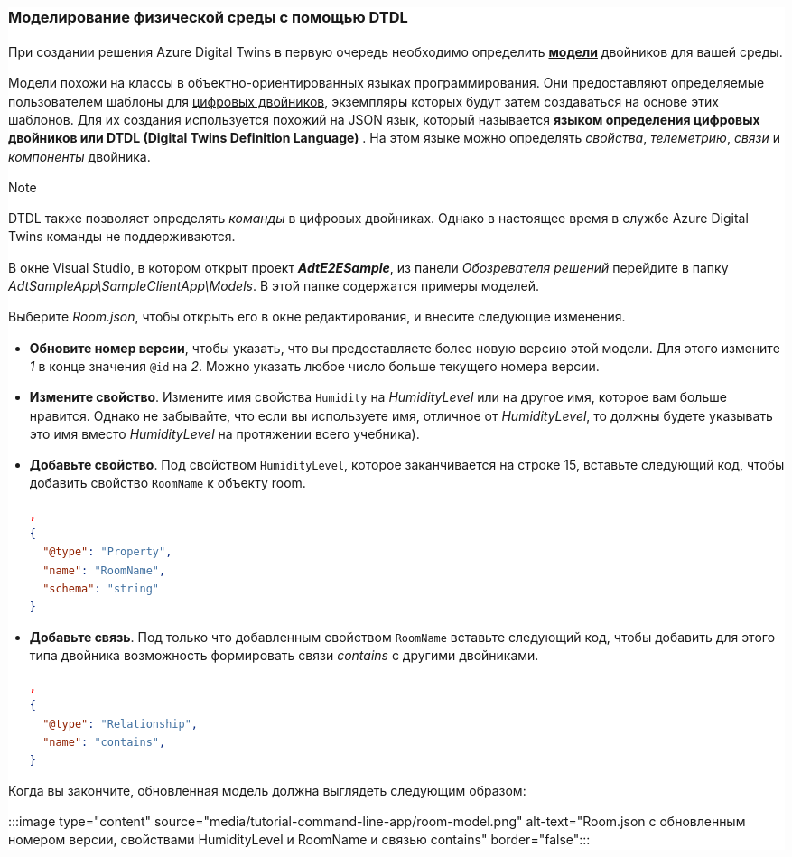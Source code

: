 ### <a name="model-a-physical-environment-with-dtdl"></a>Моделирование физической среды с помощью DTDL

При создании решения Azure Digital Twins в первую очередь необходимо определить [**модели**](concepts-models.md) двойников для вашей среды. 

Модели похожи на классы в объектно-ориентированных языках программирования. Они предоставляют определяемые пользователем шаблоны для [цифровых двойников](concepts-twins-graph.md), экземпляры которых будут затем создаваться на основе этих шаблонов. Для их создания используется похожий на JSON язык, который называется **языком определения цифровых двойников или DTDL (Digital Twins Definition Language)** . На этом языке можно определять *свойства*, *телеметрию*, *связи* и *компоненты* двойника.

> [!NOTE]
> DTDL также позволяет определять *команды* в цифровых двойниках. Однако в настоящее время в службе Azure Digital Twins команды не поддерживаются.

В окне Visual Studio, в котором открыт проект _**AdtE2ESample**_, из панели *Обозревателя решений* перейдите в папку *AdtSampleApp\SampleClientApp\Models*. В этой папке содержатся примеры моделей.

Выберите *Room.json*, чтобы открыть его в окне редактирования, и внесите следующие изменения.

* **Обновите номер версии**, чтобы указать, что вы предоставляете более новую версию этой модели. Для этого измените *1* в конце значения `@id` на *2*. Можно указать любое число больше текущего номера версии.
* **Измените свойство**. Измените имя свойства `Humidity` на *HumidityLevel* или на другое имя, которое вам больше нравится. Однако не забывайте, что если вы используете имя, отличное от *HumidityLevel*, то должны будете указывать это имя вместо *HumidityLevel* на протяжении всего учебника).
* **Добавьте свойство**. Под свойством `HumidityLevel`, которое заканчивается на строке 15, вставьте следующий код, чтобы добавить свойство `RoomName` к объекту room.

    ```json
    ,
    {
      "@type": "Property",
      "name": "RoomName",
      "schema": "string"
    }
    ```
* **Добавьте связь**. Под только что добавленным свойством `RoomName` вставьте следующий код, чтобы добавить для этого типа двойника возможность формировать связи *contains* с другими двойниками.

    ```json
    ,
    {
      "@type": "Relationship",
      "name": "contains",
    }
    ```

Когда вы закончите, обновленная модель должна выглядеть следующим образом:

:::image type="content" source="media/tutorial-command-line-app/room-model.png" alt-text="Room.json с обновленным номером версии, свойствами HumidityLevel и RoomName и связью contains" border="false":::
